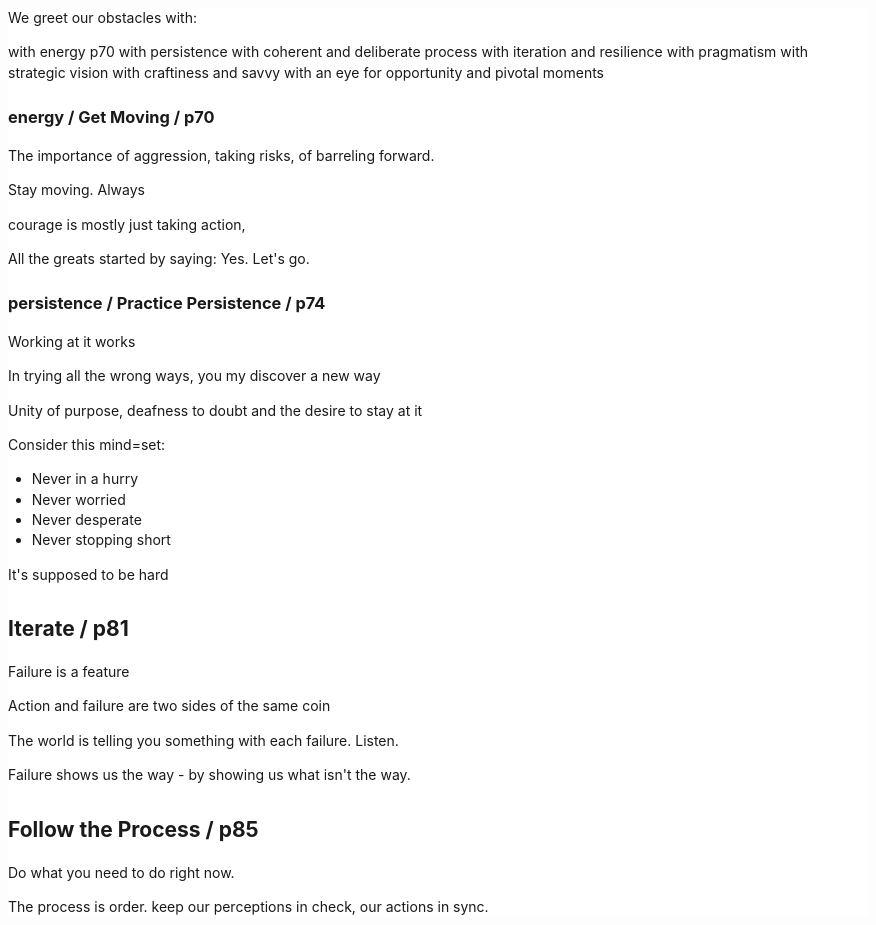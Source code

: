 We greet our obstacles with:

with energy p70
with persistence
with coherent and deliberate process
with iteration and resilience
with pragmatism
with strategic vision
with craftiness and savvy
with an eye for opportunity and pivotal moments




### energy / Get Moving / p70


The importance of aggression, taking risks, of barreling forward.

Stay moving. Always

courage is mostly just taking action,

All the greats started by saying: Yes. Let's go.


### persistence / Practice Persistence / p74

Working at it works

In trying all the wrong ways, you my discover a new way

Unity of purpose, deafness to doubt and the desire to stay at it

Consider this mind=set:
* Never in a hurry
* Never worried
* Never desperate
* Never stopping short

It's supposed to be hard



## Iterate / p81

Failure is a feature

Action and failure are two sides of the same coin

The world is telling you something with each failure. Listen.

Failure shows us the way - by showing us what isn't the way.

## Follow the Process / p85

Do what you need to do right now.

The process is order. keep our perceptions in check, our actions in sync.
